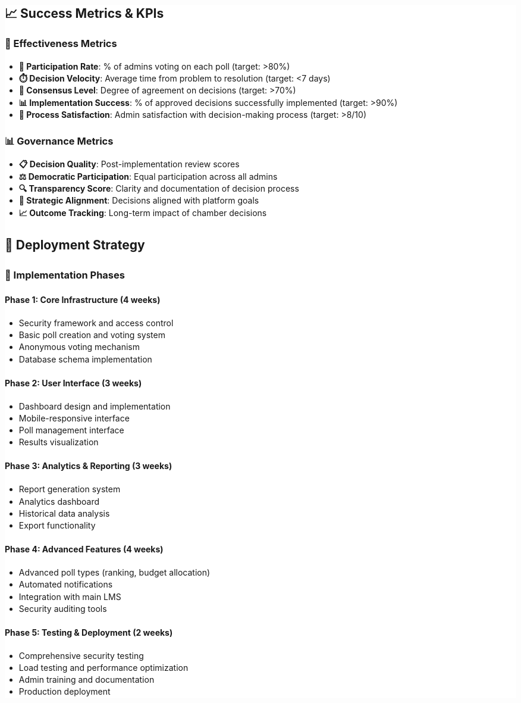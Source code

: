 ## 📈 Success Metrics & KPIs

### 🎯 Effectiveness Metrics
- **👥 Participation Rate**: % of admins voting on each poll (target: >80%)
- **⏱️ Decision Velocity**: Average time from problem to resolution (target: <7 days)
- **🤝 Consensus Level**: Degree of agreement on decisions (target: >70%)
- **📊 Implementation Success**: % of approved decisions successfully implemented (target: >90%)
- **🔄 Process Satisfaction**: Admin satisfaction with decision-making process (target: >8/10)

### 📊 Governance Metrics
- **📋 Decision Quality**: Post-implementation review scores
- **⚖️ Democratic Participation**: Equal participation across all admins
- **🔍 Transparency Score**: Clarity and documentation of decision process
- **🎯 Strategic Alignment**: Decisions aligned with platform goals
- **📈 Outcome Tracking**: Long-term impact of chamber decisions

## 🚀 Deployment Strategy

### 📅 Implementation Phases

#### **Phase 1: Core Infrastructure (4 weeks)**
- Security framework and access control
- Basic poll creation and voting system
- Anonymous voting mechanism
- Database schema implementation

#### **Phase 2: User Interface (3 weeks)**
- Dashboard design and implementation
- Mobile-responsive interface
- Poll management interface
- Results visualization

#### **Phase 3: Analytics & Reporting (3 weeks)**
- Report generation system
- Analytics dashboard
- Historical data analysis
- Export functionality

#### **Phase 4: Advanced Features (4 weeks)**
- Advanced poll types (ranking, budget allocation)
- Automated notifications
- Integration with main LMS
- Security auditing tools

#### **Phase 5: Testing & Deployment (2 weeks)**
- Comprehensive security testing
- Load testing and performance optimization
- Admin training and documentation
- Production deployment
